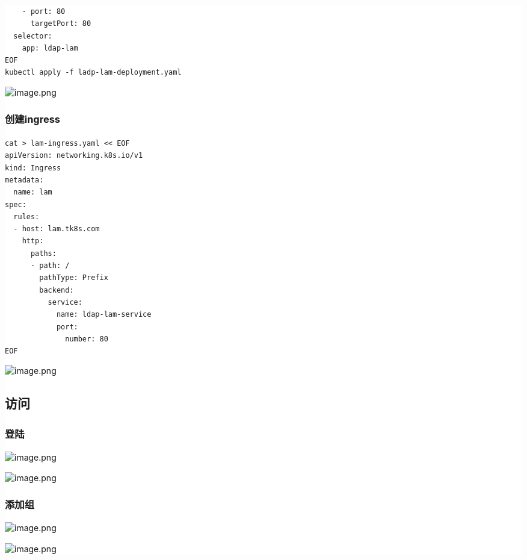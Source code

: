 ```
    - port: 80
      targetPort: 80
  selector:
    app: ldap-lam
EOF
kubectl apply -f ladp-lam-deployment.yaml
```

![image.png](https://gitee.com/xoxoyun/img/raw/master/image/1611218828683-4a68e5d9-58b1-42fd-8916-e8576eb74651.png)

### 创建ingress

```
cat > lam-ingress.yaml << EOF
apiVersion: networking.k8s.io/v1
kind: Ingress
metadata:
  name: lam
spec:
  rules:
  - host: lam.tk8s.com
    http:
      paths:
      - path: /
        pathType: Prefix
        backend:
          service:
            name: ldap-lam-service
            port: 
              number: 80
EOF
```

![image.png](https://gitee.com/xoxoyun/img/raw/master/image/1611219059195-200609d6-bbf1-41b0-ae65-cb2ad40190cb.png)

## 访问

### 登陆

![image.png](https://gitee.com/xoxoyun/img/raw/master/image/1611220451537-a1c63b6c-dbbe-44ad-ac05-947bd3eb581d.png)

![image.png](https://gitee.com/xoxoyun/img/raw/master/image/1611220535797-da798416-588e-4314-aad2-8dbe43f4f2a3.png)

### 添加组

![image.png](https://gitee.com/xoxoyun/img/raw/master/image/1611220642881-47e8c951-d27f-475d-89d9-b50c4ad6615e.png)

![image.png](https://gitee.com/xoxoyun/img/raw/master/image/1611220735340-041c9b59-3f63-493c-a54e-8034a5c23805.png)

